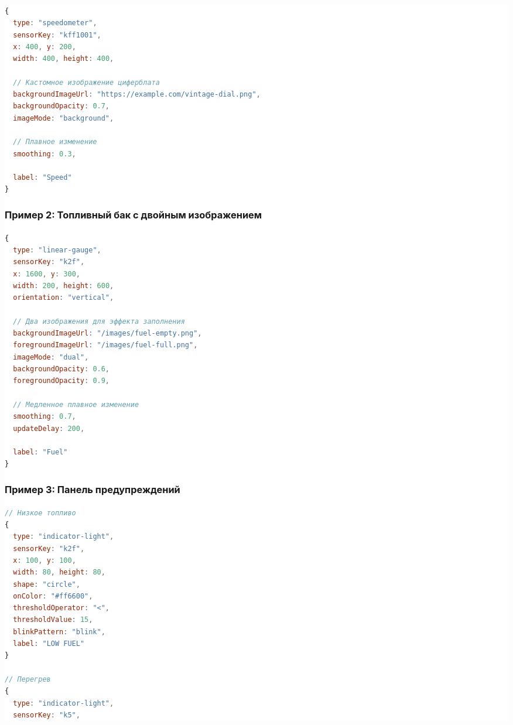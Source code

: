 ```javascript
{
  type: "speedometer",
  sensorKey: "kff1001",
  x: 400, y: 200,
  width: 400, height: 400,
  
  // Кастомное изображение циферблата
  backgroundImageUrl: "https://example.com/vintage-dial.png",
  backgroundOpacity: 0.7,
  imageMode: "background",
  
  // Плавное изменение
  smoothing: 0.3,
  
  label: "Speed"
}
```

### Пример 2: Топливный бак с двойным изображением

```javascript
{
  type: "linear-gauge",
  sensorKey: "k2f",
  x: 1600, y: 300,
  width: 200, height: 600,
  orientation: "vertical",
  
  // Два изображения для эффекта заполнения
  backgroundImageUrl: "/images/fuel-empty.png",
  foregroundImageUrl: "/images/fuel-full.png",
  imageMode: "dual",
  backgroundOpacity: 0.6,
  foregroundOpacity: 0.9,
  
  // Медленное плавное изменение
  smoothing: 0.7,
  updateDelay: 200,
  
  label: "Fuel"
}
```

### Пример 3: Панель предупреждений

```javascript
// Низкое топливо
{
  type: "indicator-light",
  sensorKey: "k2f",
  x: 100, y: 100,
  width: 80, height: 80,
  shape: "circle",
  onColor: "#ff6600",
  thresholdOperator: "<",
  thresholdValue: 15,
  blinkPattern: "blink",
  label: "LOW FUEL"
}

// Перегрев
{
  type: "indicator-light",
  sensorKey: "k5",
```
